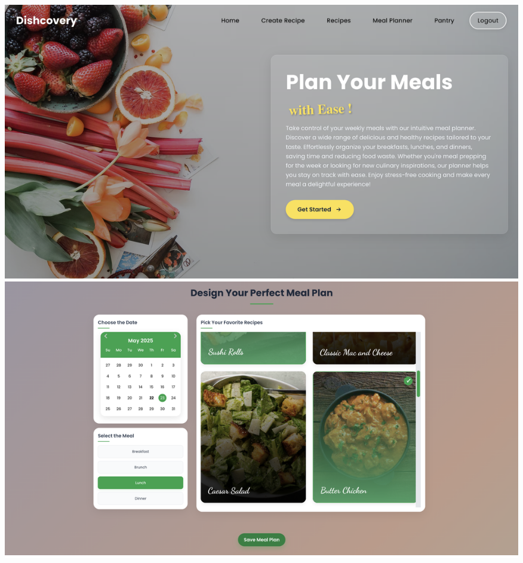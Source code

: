 <img src= "https://github.com/arnavparekar/Dishcovery/blob/arnav/frontend/src/assets/meal_plan1.png">
<img src= "https://github.com/arnavparekar/Dishcovery/blob/arnav/frontend/src/assets/meal_plan2.png">